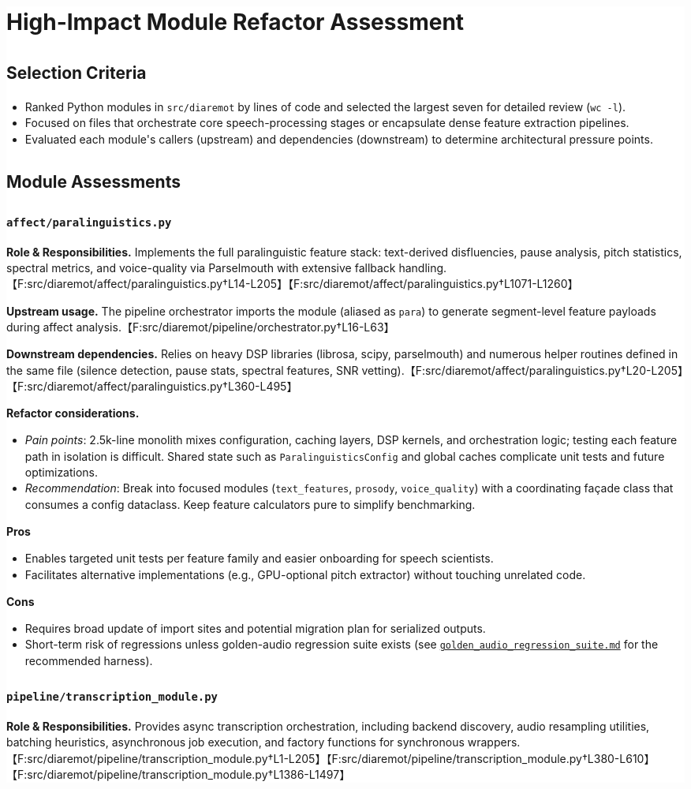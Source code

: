 # High-Impact Module Refactor Assessment

## Selection Criteria
- Ranked Python modules in `src/diaremot` by lines of code and selected the largest seven for detailed review (`wc -l`).
- Focused on files that orchestrate core speech-processing stages or encapsulate dense feature extraction pipelines.
- Evaluated each module's callers (upstream) and dependencies (downstream) to determine architectural pressure points.

## Module Assessments

### `affect/paralinguistics.py`
**Role & Responsibilities.** Implements the full paralinguistic feature stack: text-derived disfluencies, pause analysis, pitch statistics, spectral metrics, and voice-quality via Parselmouth with extensive fallback handling.【F:src/diaremot/affect/paralinguistics.py†L14-L205】【F:src/diaremot/affect/paralinguistics.py†L1071-L1260】

**Upstream usage.** The pipeline orchestrator imports the module (aliased as `para`) to generate segment-level feature payloads during affect analysis.【F:src/diaremot/pipeline/orchestrator.py†L16-L63】

**Downstream dependencies.** Relies on heavy DSP libraries (librosa, scipy, parselmouth) and numerous helper routines defined in the same file (silence detection, pause stats, spectral features, SNR vetting).【F:src/diaremot/affect/paralinguistics.py†L20-L205】【F:src/diaremot/affect/paralinguistics.py†L360-L495】

**Refactor considerations.**
- *Pain points*: 2.5k-line monolith mixes configuration, caching layers, DSP kernels, and orchestration logic; testing each feature path in isolation is difficult. Shared state such as `ParalinguisticsConfig` and global caches complicate unit tests and future optimizations.
- *Recommendation*: Break into focused modules (`text_features`, `prosody`, `voice_quality`) with a coordinating façade class that consumes a config dataclass. Keep feature calculators pure to simplify benchmarking.

**Pros**
- Enables targeted unit tests per feature family and easier onboarding for speech scientists.
- Facilitates alternative implementations (e.g., GPU-optional pitch extractor) without touching unrelated code.

**Cons**
- Requires broad update of import sites and potential migration plan for serialized outputs.
- Short-term risk of regressions unless golden-audio regression suite exists (see [`golden_audio_regression_suite.md`](./golden_audio_regression_suite.md) for the recommended harness).

### `pipeline/transcription_module.py`
**Role & Responsibilities.** Provides async transcription orchestration, including backend discovery, audio resampling utilities, batching heuristics, asynchronous job execution, and factory functions for synchronous wrappers.【F:src/diaremot/pipeline/transcription_module.py†L1-L205】【F:src/diaremot/pipeline/transcription_module.py†L380-L610】【F:src/diaremot/pipeline/transcription_module.py†L1386-L1497】
